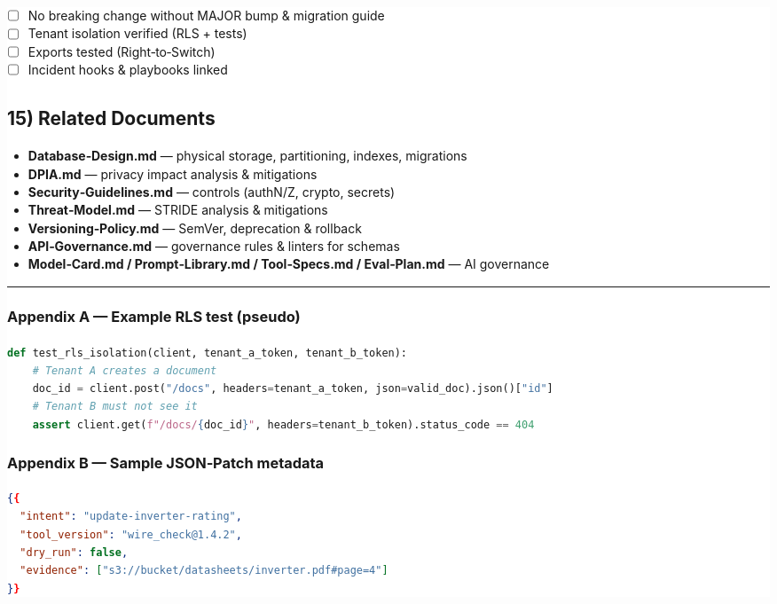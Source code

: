 - [ ] No breaking change without MAJOR bump & migration guide  
- [ ] Tenant isolation verified (RLS + tests)  
- [ ] Exports tested (Right‑to‑Switch)  
- [ ] Incident hooks & playbooks linked

## 15) Related Documents

- **Database‑Design.md** — physical storage, partitioning, indexes, migrations  
- **DPIA.md** — privacy impact analysis & mitigations  
- **Security‑Guidelines.md** — controls (authN/Z, crypto, secrets)  
- **Threat‑Model.md** — STRIDE analysis & mitigations  
- **Versioning‑Policy.md** — SemVer, deprecation & rollback  
- **API‑Governance.md** — governance rules & linters for schemas  
- **Model‑Card.md / Prompt‑Library.md / Tool‑Specs.md / Eval‑Plan.md** — AI governance

---

### Appendix A — Example RLS test (pseudo)

```python
def test_rls_isolation(client, tenant_a_token, tenant_b_token):
    # Tenant A creates a document
    doc_id = client.post("/docs", headers=tenant_a_token, json=valid_doc).json()["id"]
    # Tenant B must not see it
    assert client.get(f"/docs/{doc_id}", headers=tenant_b_token).status_code == 404
```

### Appendix B — Sample JSON‑Patch metadata

```json
{{
  "intent": "update-inverter-rating",
  "tool_version": "wire_check@1.4.2",
  "dry_run": false,
  "evidence": ["s3://bucket/datasheets/inverter.pdf#page=4"]
}}
```

